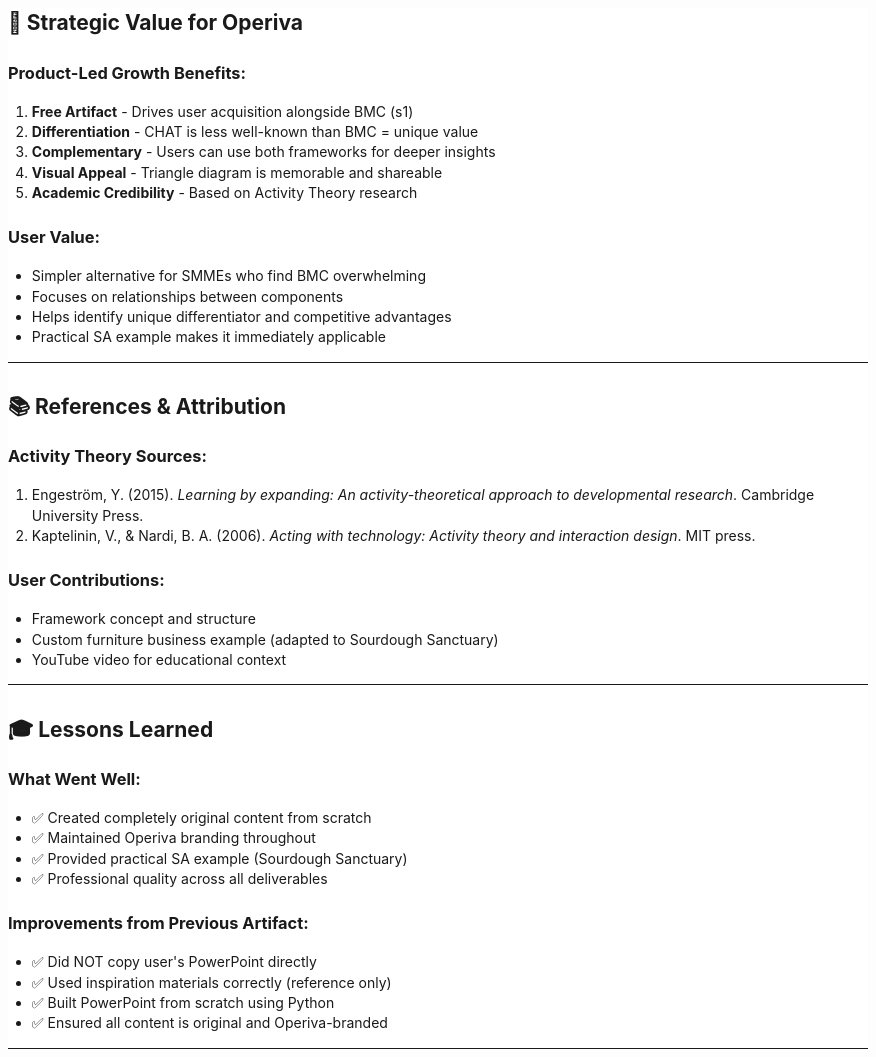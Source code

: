 
## 🎯 Strategic Value for Operiva

### **Product-Led Growth Benefits:**
1. **Free Artifact** - Drives user acquisition alongside BMC (s1)
2. **Differentiation** - CHAT is less well-known than BMC = unique value
3. **Complementary** - Users can use both frameworks for deeper insights
4. **Visual Appeal** - Triangle diagram is memorable and shareable
5. **Academic Credibility** - Based on Activity Theory research

### **User Value:**
- Simpler alternative for SMMEs who find BMC overwhelming
- Focuses on relationships between components
- Helps identify unique differentiator and competitive advantages
- Practical SA example makes it immediately applicable

---

## 📚 References & Attribution

### **Activity Theory Sources:**
1. Engeström, Y. (2015). *Learning by expanding: An activity-theoretical approach to developmental research*. Cambridge University Press.
2. Kaptelinin, V., & Nardi, B. A. (2006). *Acting with technology: Activity theory and interaction design*. MIT press.

### **User Contributions:**
- Framework concept and structure
- Custom furniture business example (adapted to Sourdough Sanctuary)
- YouTube video for educational context

---

## 🎓 Lessons Learned

### **What Went Well:**
- ✅ Created completely original content from scratch
- ✅ Maintained Operiva branding throughout
- ✅ Provided practical SA example (Sourdough Sanctuary)
- ✅ Professional quality across all deliverables

### **Improvements from Previous Artifact:**
- ✅ Did NOT copy user's PowerPoint directly
- ✅ Used inspiration materials correctly (reference only)
- ✅ Built PowerPoint from scratch using Python
- ✅ Ensured all content is original and Operiva-branded

---

